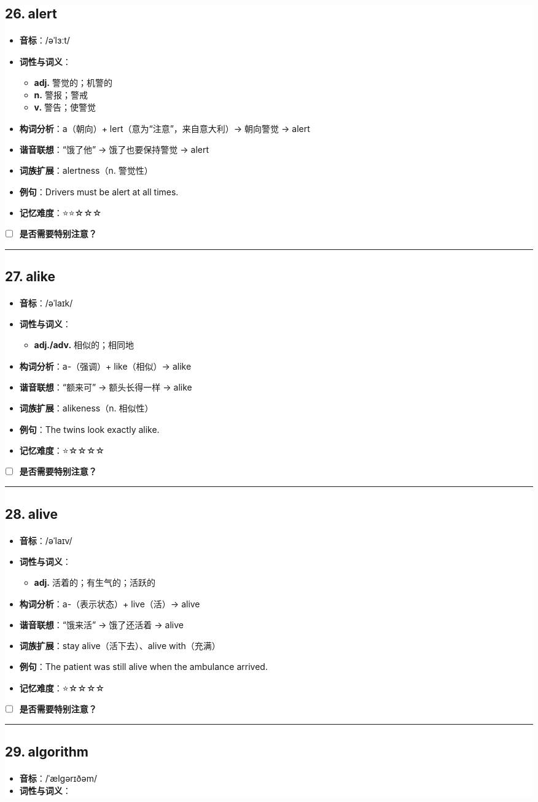 
## 26. **alert**

* **音标**：/əˈlɜːt/
* **词性与词义**：

  * **adj.** 警觉的；机警的
  * **n.** 警报；警戒
  * **v.** 警告；使警觉
* **构词分析**：a（朝向）+ lert（意为“注意”，来自意大利）→ 朝向警觉 → alert
* **谐音联想**：“饿了他” → 饿了也要保持警觉 → alert
* **词族扩展**：alertness（n. 警觉性）
* **例句**：Drivers must be alert at all times.
* **记忆难度**：⭐⭐☆☆☆
* [ ] **是否需要特别注意？**

---

## 27. **alike**

* **音标**：/əˈlaɪk/
* **词性与词义**：

  * **adj./adv.** 相似的；相同地
* **构词分析**：a-（强调）+ like（相似）→ alike
* **谐音联想**：“额来可” → 额头长得一样 → alike
* **词族扩展**：alikeness（n. 相似性）
* **例句**：The twins look exactly alike.
* **记忆难度**：⭐☆☆☆☆
* [ ] **是否需要特别注意？**

---

## 28. **alive**

* **音标**：/əˈlaɪv/
* **词性与词义**：

  * **adj.** 活着的；有生气的；活跃的
* **构词分析**：a-（表示状态）+ live（活）→ alive
* **谐音联想**：“饿来活” → 饿了还活着 → alive
* **词族扩展**：stay alive（活下去）、alive with（充满）
* **例句**：The patient was still alive when the ambulance arrived.
* **记忆难度**：⭐☆☆☆☆
* [ ] **是否需要特别注意？**

---

## 29. **algorithm**

* **音标**：/ˈælɡərɪðəm/
* **词性与词义**：
